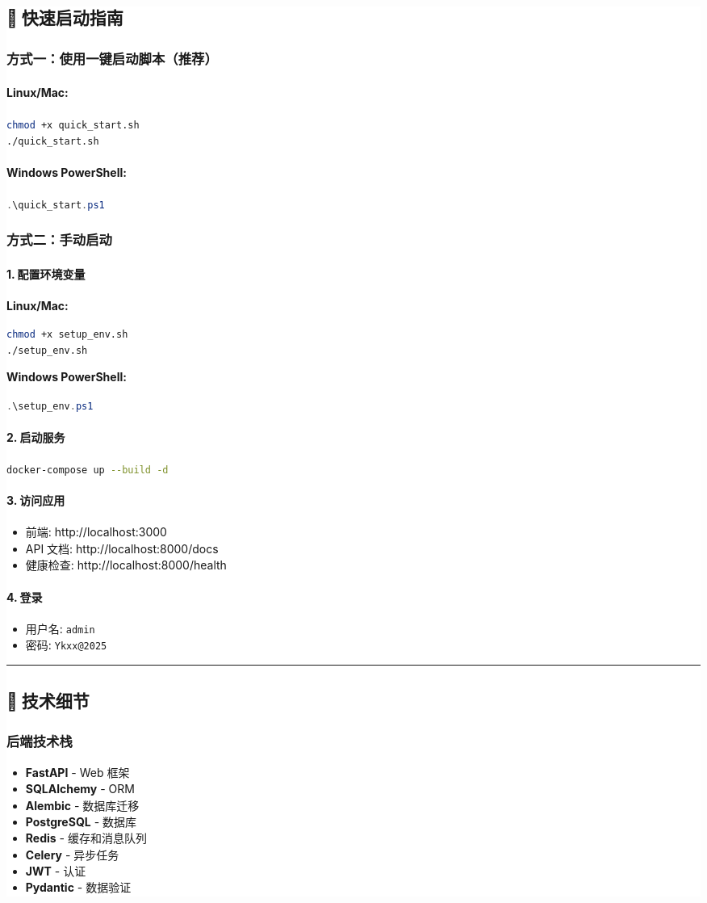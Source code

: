 
## 🚀 快速启动指南

### 方式一：使用一键启动脚本（推荐）

#### Linux/Mac:
```bash
chmod +x quick_start.sh
./quick_start.sh
```

#### Windows PowerShell:
```powershell
.\quick_start.ps1
```

### 方式二：手动启动

#### 1. 配置环境变量

**Linux/Mac:**
```bash
chmod +x setup_env.sh
./setup_env.sh
```

**Windows PowerShell:**
```powershell
.\setup_env.ps1
```

#### 2. 启动服务

```bash
docker-compose up --build -d
```

#### 3. 访问应用

- 前端: http://localhost:3000
- API 文档: http://localhost:8000/docs
- 健康检查: http://localhost:8000/health

#### 4. 登录

- 用户名: `admin`
- 密码: `Ykxx@2025`

---

## 🔧 技术细节

### 后端技术栈
- **FastAPI** - Web 框架
- **SQLAlchemy** - ORM
- **Alembic** - 数据库迁移
- **PostgreSQL** - 数据库
- **Redis** - 缓存和消息队列
- **Celery** - 异步任务
- **JWT** - 认证
- **Pydantic** - 数据验证
